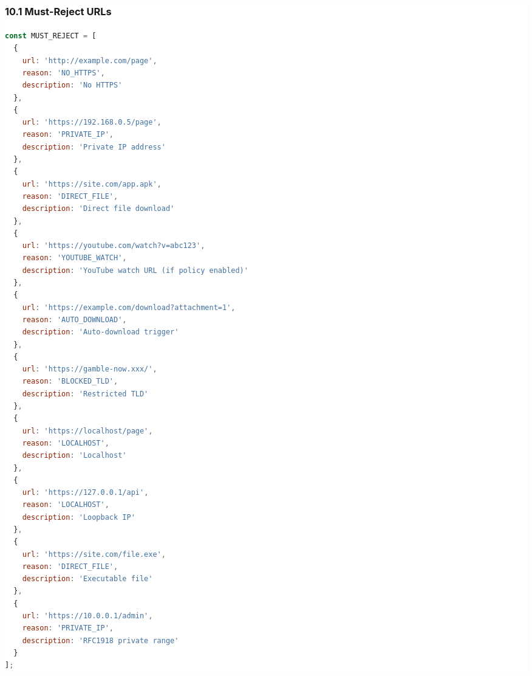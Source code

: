 ### 10.1 Must-Reject URLs

```javascript
const MUST_REJECT = [
  {
    url: 'http://example.com/page',
    reason: 'NO_HTTPS',
    description: 'No HTTPS'
  },
  {
    url: 'https://192.168.0.5/page',
    reason: 'PRIVATE_IP',
    description: 'Private IP address'
  },
  {
    url: 'https://site.com/app.apk',
    reason: 'DIRECT_FILE',
    description: 'Direct file download'
  },
  {
    url: 'https://youtube.com/watch?v=abc123',
    reason: 'YOUTUBE_WATCH',
    description: 'YouTube watch URL (if policy enabled)'
  },
  {
    url: 'https://example.com/download?attachment=1',
    reason: 'AUTO_DOWNLOAD',
    description: 'Auto-download trigger'
  },
  {
    url: 'https://gamble-now.xxx/',
    reason: 'BLOCKED_TLD',
    description: 'Restricted TLD'
  },
  {
    url: 'https://localhost/page',
    reason: 'LOCALHOST',
    description: 'Localhost'
  },
  {
    url: 'https://127.0.0.1/api',
    reason: 'LOCALHOST',
    description: 'Loopback IP'
  },
  {
    url: 'https://site.com/file.exe',
    reason: 'DIRECT_FILE',
    description: 'Executable file'
  },
  {
    url: 'https://10.0.0.1/admin',
    reason: 'PRIVATE_IP',
    description: 'RFC1918 private range'
  }
];
```
